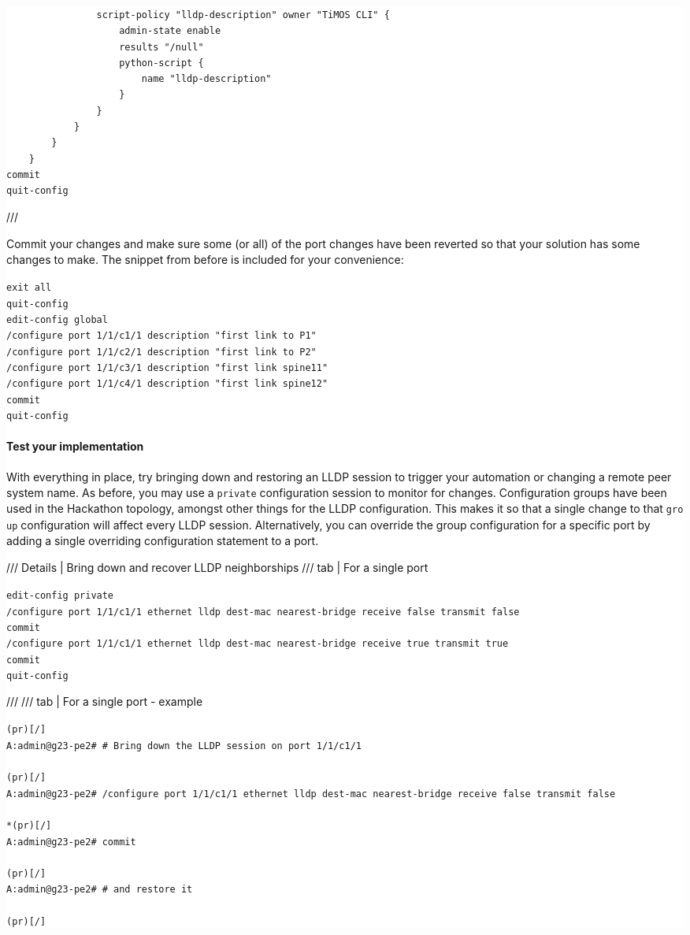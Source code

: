 ```
                script-policy "lldp-description" owner "TiMOS CLI" {
                    admin-state enable
                    results "/null"
                    python-script {
                        name "lldp-description"
                    }
                }
            }
        }
    }
commit
quit-config
```
///

Commit your changes and make sure some (or all) of the port changes have been reverted so that your solution has some changes to make. The snippet from before is included for your convenience:

```
exit all
quit-config
edit-config global
/configure port 1/1/c1/1 description "first link to P1"
/configure port 1/1/c2/1 description "first link to P2"
/configure port 1/1/c3/1 description "first link spine11"
/configure port 1/1/c4/1 description "first link spine12"
commit
quit-config
```

#### Test your implementation

With everything in place, try bringing down and restoring an LLDP session to trigger your automation or changing a remote peer system name. As before, you may use a `private` configuration session to monitor for changes. Configuration groups have been used in the Hackathon topology, amongst other things for the LLDP configuration. This makes it so that a single change to that `group` configuration will affect every LLDP session. Alternatively, you can override the group configuration for a specific port by adding a single overriding configuration statement to a port.

/// Details | Bring down and recover LLDP neighborships
/// tab | For a single port
```
edit-config private
/configure port 1/1/c1/1 ethernet lldp dest-mac nearest-bridge receive false transmit false
commit
/configure port 1/1/c1/1 ethernet lldp dest-mac nearest-bridge receive true transmit true
commit
quit-config
```
///
/// tab | For a single port - example
```
(pr)[/]
A:admin@g23-pe2# # Bring down the LLDP session on port 1/1/c1/1

(pr)[/]
A:admin@g23-pe2# /configure port 1/1/c1/1 ethernet lldp dest-mac nearest-bridge receive false transmit false

*(pr)[/]
A:admin@g23-pe2# commit

(pr)[/]
A:admin@g23-pe2# # and restore it

(pr)[/]
```